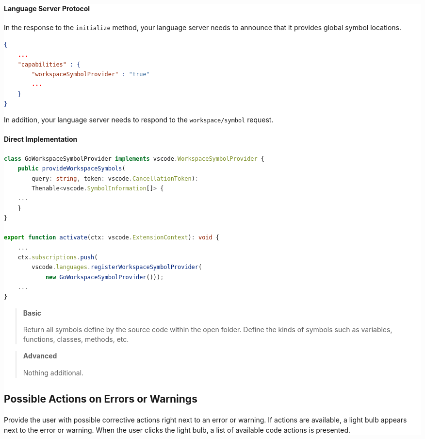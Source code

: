 #### Language Server Protocol

In the response to the `initialize` method, your language server needs to announce that it provides global symbol locations.

```json
{
    ...
    "capabilities" : {
        "workspaceSymbolProvider" : "true"
        ...
    }
}
```

In addition, your language server needs to respond to the `workspace/symbol` request.

#### Direct Implementation

```typescript
class GoWorkspaceSymbolProvider implements vscode.WorkspaceSymbolProvider {
    public provideWorkspaceSymbols(
        query: string, token: vscode.CancellationToken):
        Thenable<vscode.SymbolInformation[]> {
    ...
    }
}

export function activate(ctx: vscode.ExtensionContext): void {
    ...
    ctx.subscriptions.push(
        vscode.languages.registerWorkspaceSymbolProvider(
            new GoWorkspaceSymbolProvider()));
    ...
}
```

>**Basic**
>
>Return all symbols define by the source code within the open folder. Define the kinds of symbols such as variables, functions, classes, methods, etc.

>**Advanced**
>
>Nothing additional.

## Possible Actions on Errors or Warnings

Provide the user with possible corrective actions right next to an error or warning. If actions are available, a light bulb appears next to the error or warning. When the user clicks the light bulb, a list of available code actions is presented.
